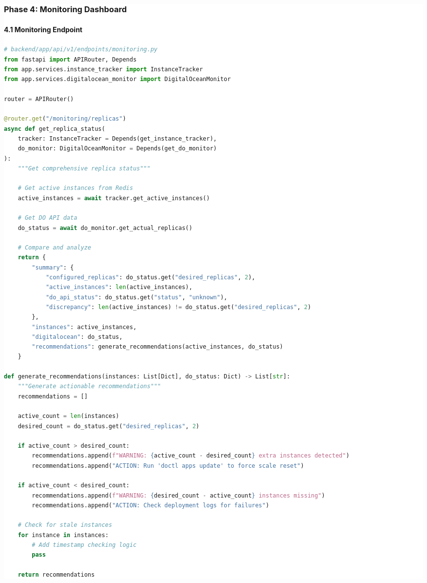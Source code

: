 ```python
```

### Phase 4: Monitoring Dashboard

#### 4.1 Monitoring Endpoint
```python
# backend/app/api/v1/endpoints/monitoring.py
from fastapi import APIRouter, Depends
from app.services.instance_tracker import InstanceTracker
from app.services.digitalocean_monitor import DigitalOceanMonitor

router = APIRouter()

@router.get("/monitoring/replicas")
async def get_replica_status(
    tracker: InstanceTracker = Depends(get_instance_tracker),
    do_monitor: DigitalOceanMonitor = Depends(get_do_monitor)
):
    """Get comprehensive replica status"""
    
    # Get active instances from Redis
    active_instances = await tracker.get_active_instances()
    
    # Get DO API data
    do_status = await do_monitor.get_actual_replicas()
    
    # Compare and analyze
    return {
        "summary": {
            "configured_replicas": do_status.get("desired_replicas", 2),
            "active_instances": len(active_instances),
            "do_api_status": do_status.get("status", "unknown"),
            "discrepancy": len(active_instances) != do_status.get("desired_replicas", 2)
        },
        "instances": active_instances,
        "digitalocean": do_status,
        "recommendations": generate_recommendations(active_instances, do_status)
    }

def generate_recommendations(instances: List[Dict], do_status: Dict) -> List[str]:
    """Generate actionable recommendations"""
    recommendations = []
    
    active_count = len(instances)
    desired_count = do_status.get("desired_replicas", 2)
    
    if active_count > desired_count:
        recommendations.append(f"WARNING: {active_count - desired_count} extra instances detected")
        recommendations.append("ACTION: Run 'doctl apps update' to force scale reset")
        
    if active_count < desired_count:
        recommendations.append(f"WARNING: {desired_count - active_count} instances missing")
        recommendations.append("ACTION: Check deployment logs for failures")
        
    # Check for stale instances
    for instance in instances:
        # Add timestamp checking logic
        pass
        
    return recommendations
```
